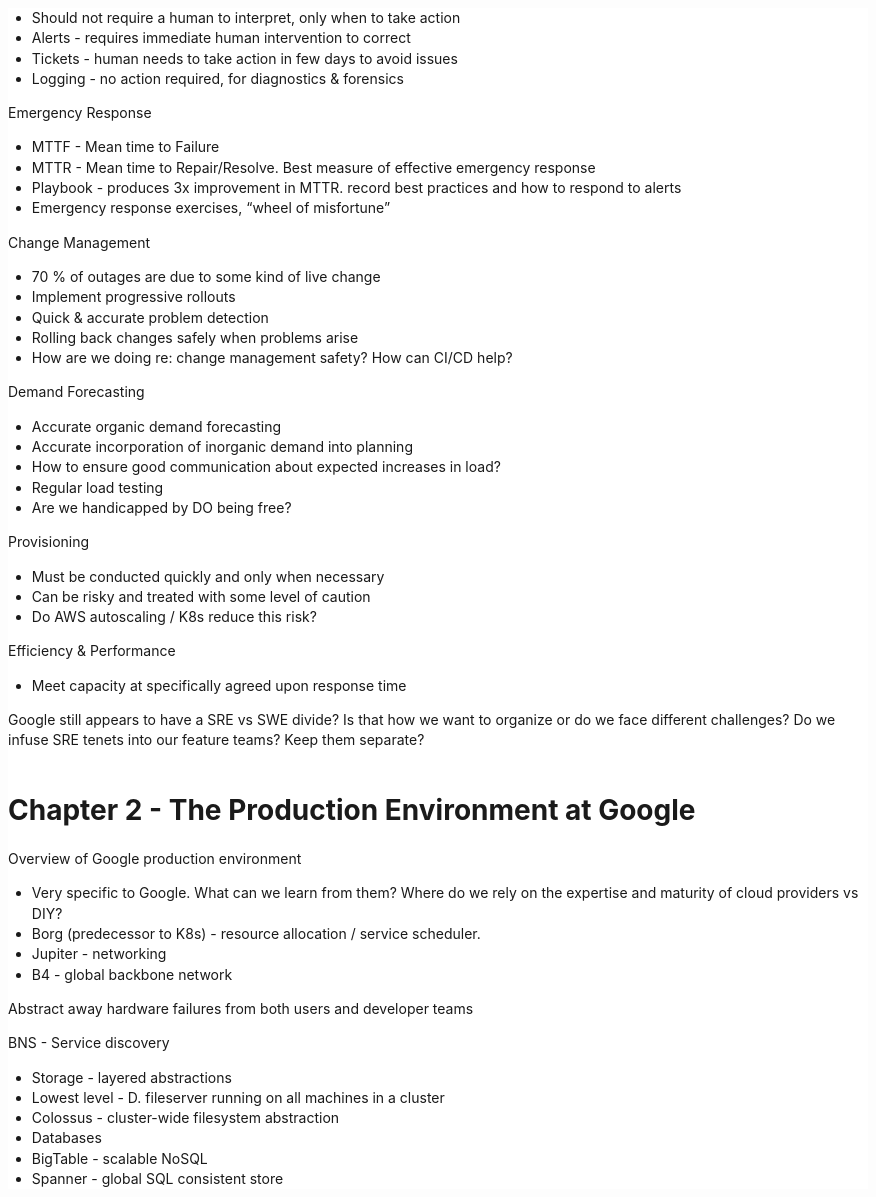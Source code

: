 - Should not require a human to interpret, only when to take action
- Alerts - requires immediate human intervention to correct
- Tickets - human needs to take action in few days to avoid issues
- Logging - no action required, for diagnostics & forensics

Emergency Response
- MTTF - Mean time to Failure
- MTTR - Mean time to Repair/Resolve. Best measure of effective emergency response
- Playbook - produces 3x improvement in MTTR. record best practices and how to respond to alerts
- Emergency response exercises, “wheel of misfortune”

Change Management
- 70 % of outages are due to some kind of live change
- Implement progressive rollouts
- Quick & accurate problem detection
- Rolling back changes safely when problems arise
- How are we doing re: change management safety? How can CI/CD help?

Demand Forecasting
- Accurate organic demand forecasting
- Accurate incorporation of inorganic demand into planning
- How to ensure good communication about expected increases in load?
- Regular load testing
- Are we handicapped by DO being free?

Provisioning
- Must be conducted quickly and only when necessary
- Can be risky and treated with some level of caution
- Do AWS autoscaling / K8s reduce this risk?

Efficiency & Performance
- Meet capacity at specifically agreed upon response time

Google still appears to have a SRE vs SWE divide? Is that how we want to organize or do we face different challenges?
Do we infuse SRE tenets into our feature teams? Keep them separate?

# Chapter 2 - The Production Environment at Google
Overview of Google production environment
- Very specific to Google. What can we learn from them? Where do we rely on the expertise and maturity of cloud providers vs DIY?
- Borg (predecessor to K8s) - resource allocation / service scheduler.
- Jupiter - networking
- B4 - global backbone network

Abstract away hardware failures from both users and developer teams

BNS - Service discovery

- Storage - layered abstractions
- Lowest level - D. fileserver running on all machines in a cluster
- Colossus - cluster-wide filesystem abstraction
- Databases
- BigTable - scalable NoSQL
- Spanner - global SQL consistent store
